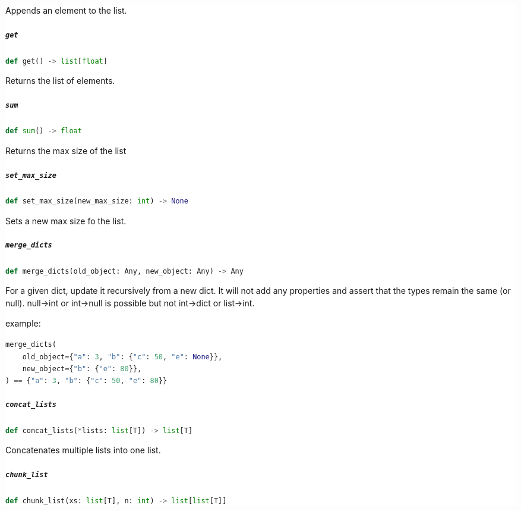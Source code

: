 Appends an element to the list.


##### `get`

```python
def get() -> list[float]
```

Returns the list of elements.


##### `sum`

```python
def sum() -> float
```

Returns the max size of the list


##### `set_max_size`

```python
def set_max_size(new_max_size: int) -> None
```

Sets a new max size fo the list.


##### `merge_dicts`

```python
def merge_dicts(old_object: Any, new_object: Any) -> Any
```

For a given dict, update it recursively from a new dict.
It will not add any properties and assert that the types
remain the same (or null). null->int or int->null is possible
but not int->dict or list->int.

example:
```python
merge_dicts(
    old_object={"a": 3, "b": {"c": 50, "e": None}},
    new_object={"b": {"e": 80}},
) == {"a": 3, "b": {"c": 50, "e": 80}}
```


##### `concat_lists`

```python
def concat_lists(*lists: list[T]) -> list[T]
```

Concatenates multiple lists into one list.


##### `chunk_list`

```python
def chunk_list(xs: list[T], n: int) -> list[list[T]]
```

